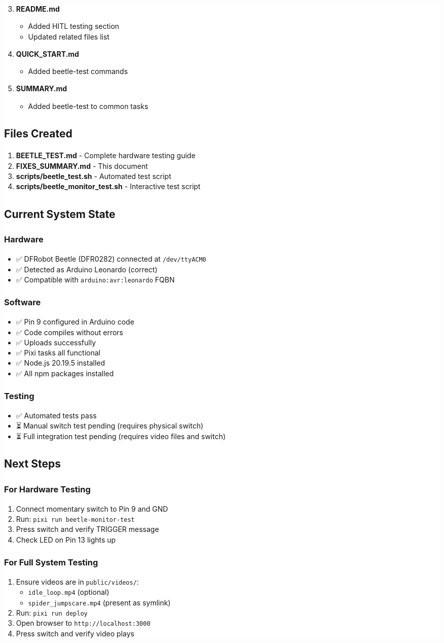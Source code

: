 3. **README.md**
   - Added HITL testing section
   - Updated related files list

4. **QUICK_START.md**
   - Added beetle-test commands

5. **SUMMARY.md**
   - Added beetle-test to common tasks

## Files Created

1. **BEETLE_TEST.md** - Complete hardware testing guide
2. **FIXES_SUMMARY.md** - This document
3. **scripts/beetle_test.sh** - Automated test script
4. **scripts/beetle_monitor_test.sh** - Interactive test script

## Current System State

### Hardware
- ✅ DFRobot Beetle (DFR0282) connected at `/dev/ttyACM0`
- ✅ Detected as Arduino Leonardo (correct)
- ✅ Compatible with `arduino:avr:leonardo` FQBN

### Software
- ✅ Pin 9 configured in Arduino code
- ✅ Code compiles without errors
- ✅ Uploads successfully
- ✅ Pixi tasks all functional
- ✅ Node.js 20.19.5 installed
- ✅ All npm packages installed

### Testing
- ✅ Automated tests pass
- ⏳ Manual switch test pending (requires physical switch)
- ⏳ Full integration test pending (requires video files and switch)

## Next Steps

### For Hardware Testing
1. Connect momentary switch to Pin 9 and GND
2. Run: `pixi run beetle-monitor-test`
3. Press switch and verify TRIGGER message
4. Check LED on Pin 13 lights up

### For Full System Testing
1. Ensure videos are in `public/videos/`:
   - `idle_loop.mp4` (optional)
   - `spider_jumpscare.mp4` (present as symlink)
2. Run: `pixi run deploy`
3. Open browser to `http://localhost:3000`
4. Press switch and verify video plays
